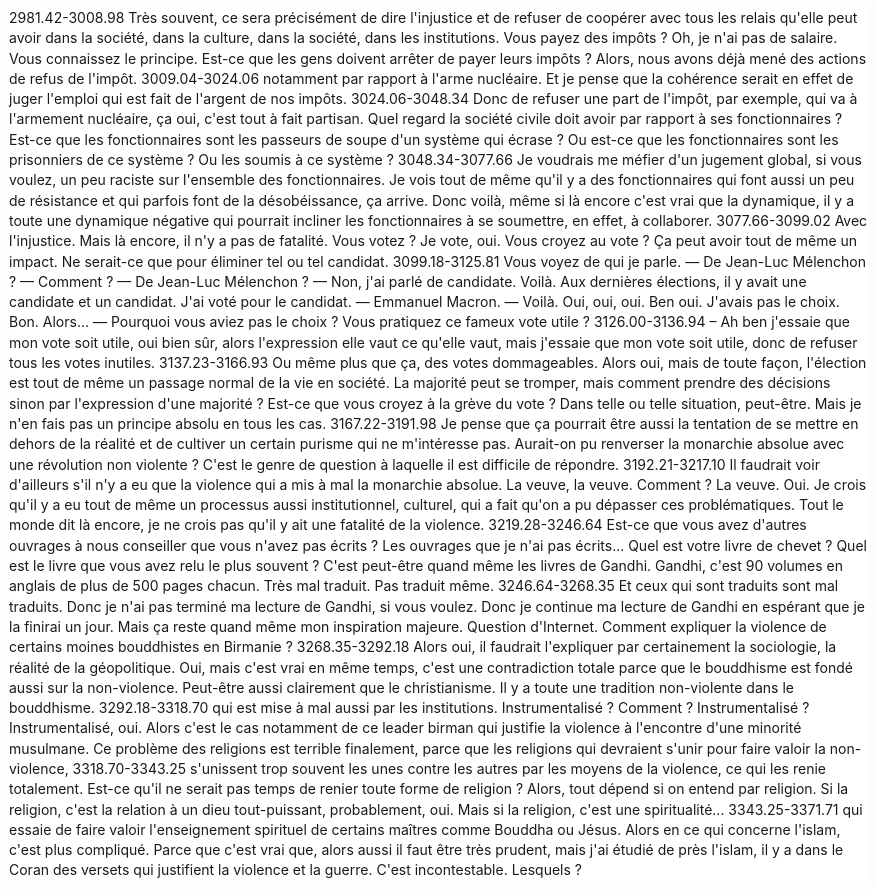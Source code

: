 2981.42-3008.98   Très souvent, ce sera précisément de dire l'injustice et de refuser de coopérer avec tous les relais qu'elle peut avoir dans la société, dans la culture, dans la société, dans les institutions. Vous payez des impôts ? Oh, je n'ai pas de salaire. Vous connaissez le principe. Est-ce que les gens doivent arrêter de payer leurs impôts ? Alors, nous avons déjà mené des actions de refus de l'impôt.
3009.04-3024.06   notamment par rapport à l'arme nucléaire. Et je pense que la cohérence serait en effet de juger l'emploi qui est fait de l'argent de nos impôts.
3024.06-3048.34   Donc de refuser une part de l'impôt, par exemple, qui va à l'armement nucléaire, ça oui, c'est tout à fait partisan. Quel regard la société civile doit avoir par rapport à ses fonctionnaires ? Est-ce que les fonctionnaires sont les passeurs de soupe d'un système qui écrase ? Ou est-ce que les fonctionnaires sont les prisonniers de ce système ? Ou les soumis à ce système ?
3048.34-3077.66   Je voudrais me méfier d'un jugement global, si vous voulez, un peu raciste sur l'ensemble des fonctionnaires. Je vois tout de même qu'il y a des fonctionnaires qui font aussi un peu de résistance et qui parfois font de la désobéissance, ça arrive. Donc voilà, même si là encore c'est vrai que la dynamique, il y a toute une dynamique négative qui pourrait incliner les fonctionnaires à se soumettre, en effet, à collaborer.
3077.66-3099.02   Avec l'injustice. Mais là encore, il n'y a pas de fatalité. Vous votez ? Je vote, oui. Vous croyez au vote ? Ça peut avoir tout de même un impact. Ne serait-ce que pour éliminer tel ou tel candidat.
3099.18-3125.81   Vous voyez de qui je parle. — De Jean-Luc Mélenchon ? — Comment ? — De Jean-Luc Mélenchon ? — Non, j'ai parlé de candidate. Voilà. Aux dernières élections, il y avait une candidate et un candidat. J'ai voté pour le candidat. — Emmanuel Macron. — Voilà. Oui, oui, oui. Ben oui. J'avais pas le choix. Bon. Alors... — Pourquoi vous aviez pas le choix ? Vous pratiquez ce fameux vote utile ?
3126.00-3136.94   – Ah ben j'essaie que mon vote soit utile, oui bien sûr, alors l'expression elle vaut ce qu'elle vaut, mais j'essaie que mon vote soit utile, donc de refuser tous les votes inutiles.
3137.23-3166.93   Ou même plus que ça, des votes dommageables. Alors oui, mais de toute façon, l'élection est tout de même un passage normal de la vie en société. La majorité peut se tromper, mais comment prendre des décisions sinon par l'expression d'une majorité ? Est-ce que vous croyez à la grève du vote ? Dans telle ou telle situation, peut-être. Mais je n'en fais pas un principe absolu en tous les cas.
3167.22-3191.98   Je pense que ça pourrait être aussi la tentation de se mettre en dehors de la réalité et de cultiver un certain purisme qui ne m'intéresse pas. Aurait-on pu renverser la monarchie absolue avec une révolution non violente ? C'est le genre de question à laquelle il est difficile de répondre.
3192.21-3217.10   Il faudrait voir d'ailleurs s'il n'y a eu que la violence qui a mis à mal la monarchie absolue. La veuve, la veuve. Comment ? La veuve. Oui. Je crois qu'il y a eu tout de même un processus aussi institutionnel, culturel, qui a fait qu'on a pu dépasser ces problématiques. Tout le monde dit là encore, je ne crois pas qu'il y ait une fatalité de la violence.
3219.28-3246.64   Est-ce que vous avez d'autres ouvrages à nous conseiller que vous n'avez pas écrits ? Les ouvrages que je n'ai pas écrits... Quel est votre livre de chevet ? Quel est le livre que vous avez relu le plus souvent ? C'est peut-être quand même les livres de Gandhi. Gandhi, c'est 90 volumes en anglais de plus de 500 pages chacun. Très mal traduit. Pas traduit même.
3246.64-3268.35   Et ceux qui sont traduits sont mal traduits. Donc je n'ai pas terminé ma lecture de Gandhi, si vous voulez. Donc je continue ma lecture de Gandhi en espérant que je la finirai un jour. Mais ça reste quand même mon inspiration majeure. Question d'Internet. Comment expliquer la violence de certains moines bouddhistes en Birmanie ?
3268.35-3292.18   Alors oui, il faudrait l'expliquer par certainement la sociologie, la réalité de la géopolitique. Oui, mais c'est vrai en même temps, c'est une contradiction totale parce que le bouddhisme est fondé aussi sur la non-violence. Peut-être aussi clairement que le christianisme. Il y a toute une tradition non-violente dans le bouddhisme.
3292.18-3318.70   qui est mise à mal aussi par les institutions. Instrumentalisé ? Comment ? Instrumentalisé ? Instrumentalisé, oui. Alors c'est le cas notamment de ce leader birman qui justifie la violence à l'encontre d'une minorité musulmane. Ce problème des religions est terrible finalement, parce que les religions qui devraient s'unir pour faire valoir la non-violence,
3318.70-3343.25   s'unissent trop souvent les unes contre les autres par les moyens de la violence, ce qui les renie totalement. Est-ce qu'il ne serait pas temps de renier toute forme de religion ? Alors, tout dépend si on entend par religion. Si la religion, c'est la relation à un dieu tout-puissant, probablement, oui. Mais si la religion, c'est une spiritualité...
3343.25-3371.71   qui essaie de faire valoir l'enseignement spirituel de certains maîtres comme Bouddha ou Jésus. Alors en ce qui concerne l'islam, c'est plus compliqué. Parce que c'est vrai que, alors aussi il faut être très prudent, mais j'ai étudié de près l'islam, il y a dans le Coran des versets qui justifient la violence et la guerre. C'est incontestable. Lesquels ?